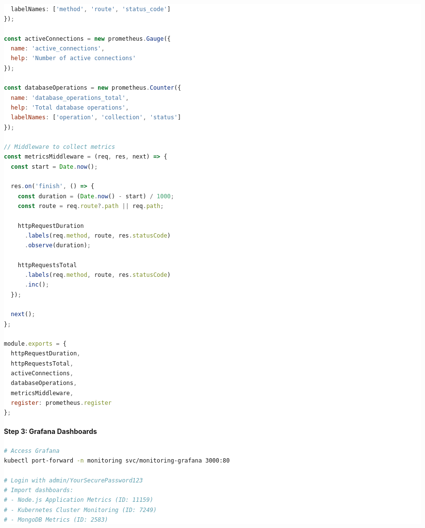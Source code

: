 ```javascript
  labelNames: ['method', 'route', 'status_code']
});

const activeConnections = new prometheus.Gauge({
  name: 'active_connections',
  help: 'Number of active connections'
});

const databaseOperations = new prometheus.Counter({
  name: 'database_operations_total',
  help: 'Total database operations',
  labelNames: ['operation', 'collection', 'status']
});

// Middleware to collect metrics
const metricsMiddleware = (req, res, next) => {
  const start = Date.now();
  
  res.on('finish', () => {
    const duration = (Date.now() - start) / 1000;
    const route = req.route?.path || req.path;
    
    httpRequestDuration
      .labels(req.method, route, res.statusCode)
      .observe(duration);
    
    httpRequestsTotal
      .labels(req.method, route, res.statusCode)
      .inc();
  });
  
  next();
};

module.exports = {
  httpRequestDuration,
  httpRequestsTotal,
  activeConnections,
  databaseOperations,
  metricsMiddleware,
  register: prometheus.register
};
```

#### Step 3: Grafana Dashboards
```bash
# Access Grafana
kubectl port-forward -n monitoring svc/monitoring-grafana 3000:80

# Login with admin/YourSecurePassword123
# Import dashboards:
# - Node.js Application Metrics (ID: 11159)
# - Kubernetes Cluster Monitoring (ID: 7249)
# - MongoDB Metrics (ID: 2583)
```
